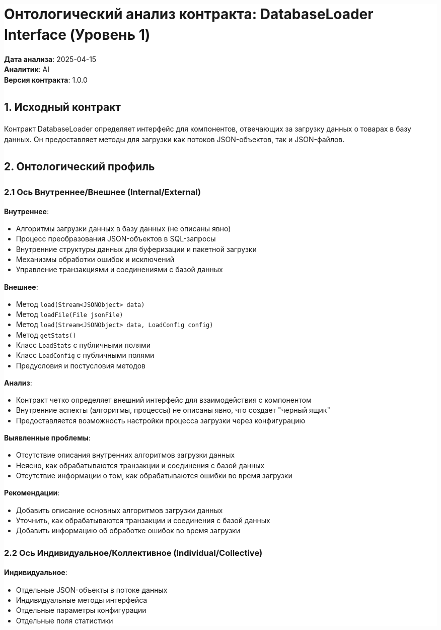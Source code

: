 # Онтологический анализ контракта: DatabaseLoader Interface (Уровень 1)

**Дата анализа**: 2025-04-15  
**Аналитик**: AI  
**Версия контракта**: 1.0.0  

## 1. Исходный контракт

Контракт DatabaseLoader определяет интерфейс для компонентов, отвечающих за загрузку данных о товарах в базу данных. Он предоставляет методы для загрузки как потоков JSON-объектов, так и JSON-файлов.

## 2. Онтологический профиль

### 2.1 Ось Внутреннее/Внешнее (Internal/External)

**Внутреннее**:
- Алгоритмы загрузки данных в базу данных (не описаны явно)
- Процесс преобразования JSON-объектов в SQL-запросы
- Внутренние структуры данных для буферизации и пакетной загрузки
- Механизмы обработки ошибок и исключений
- Управление транзакциями и соединениями с базой данных

**Внешнее**:
- Метод `load(Stream<JSONObject> data)`
- Метод `loadFile(File jsonFile)`
- Метод `load(Stream<JSONObject> data, LoadConfig config)`
- Метод `getStats()`
- Класс `LoadStats` с публичными полями
- Класс `LoadConfig` с публичными полями
- Предусловия и постусловия методов

**Анализ**:
- Контракт четко определяет внешний интерфейс для взаимодействия с компонентом
- Внутренние аспекты (алгоритмы, процессы) не описаны явно, что создает "черный ящик"
- Предоставляется возможность настройки процесса загрузки через конфигурацию

**Выявленные проблемы**:
- Отсутствие описания внутренних алгоритмов загрузки данных
- Неясно, как обрабатываются транзакции и соединения с базой данных
- Отсутствие информации о том, как обрабатываются ошибки во время загрузки

**Рекомендации**:
- Добавить описание основных алгоритмов загрузки данных
- Уточнить, как обрабатываются транзакции и соединения с базой данных
- Добавить информацию об обработке ошибок во время загрузки

### 2.2 Ось Индивидуальное/Коллективное (Individual/Collective)

**Индивидуальное**:
- Отдельные JSON-объекты в потоке данных
- Индивидуальные методы интерфейса
- Отдельные параметры конфигурации
- Отдельные поля статистики
